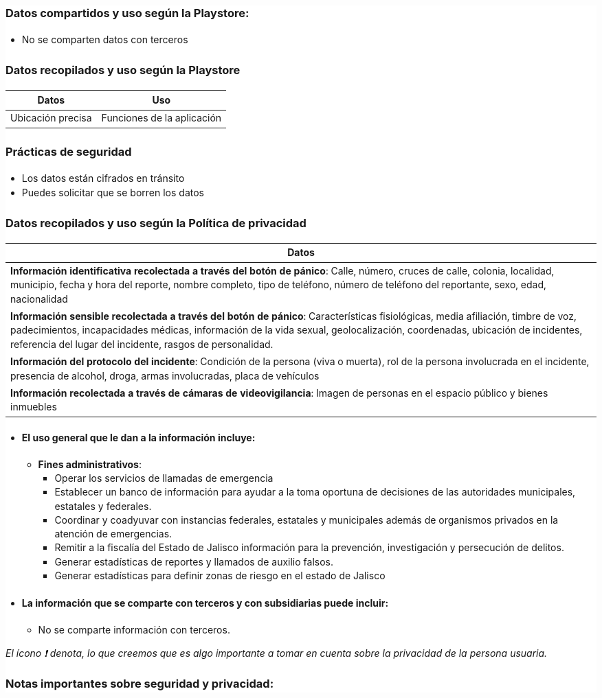 
### Datos compartidos y uso según la Playstore:

- No se comparten datos con terceros



### Datos recopilados y uso según la Playstore

|Datos|Uso|
|---|---|
|Ubicación precisa|Funciones de la aplicación|


### Prácticas de seguridad

- Los datos están cifrados en tránsito
- Puedes solicitar que se borren los datos


### Datos recopilados y uso según la Política de privacidad

|Datos|
|---|
|**Información identificativa recolectada a través del botón de pánico**: Calle, número, cruces de calle, colonia, localidad, municipio, fecha y hora del reporte, nombre completo, tipo de teléfono, número de teléfono del reportante, sexo, edad, nacionalidad|
|**Información sensible recolectada a través del botón de pánico**: Características fisiológicas, media afiliación, timbre de voz, padecimientos, incapacidades médicas, información de la vida sexual, geolocalización, coordenadas, ubicación de incidentes, referencia del lugar del incidente, rasgos de personalidad.|
|**Información del protocolo del incidente**: Condición de la persona (viva o muerta), rol de la persona involucrada en el incidente, presencia de alcohol, droga, armas involucradas, placa de vehículos|
|**Información recolectada a través de cámaras de videovigilancia**: Imagen de personas en el espacio público y bienes inmuebles|




- #### El uso general que le dan a la información incluye:
    - **Fines administrativos**:
        - Operar los servicios de llamadas de emergencia
        - Establecer un banco de información para ayudar a la toma oportuna de decisiones de las autoridades municipales, estatales y federales.
        - Coordinar y coadyuvar con instancias federales, estatales y municipales además de organismos privados en la atención de emergencias.
        - Remitir a la fiscalía del Estado de Jalisco información para la prevención, investigación y persecución de delitos.
        - Generar estadísticas de reportes y llamados de auxilio falsos.
        - Generar estadísticas para definir zonas de riesgo en el estado de Jalisco
   

- #### La información que se comparte con terceros y con subsidiarias puede incluir:
    - No se comparte información con terceros.


*El ícono :exclamation: denota, lo que creemos que es algo importante a tomar en cuenta sobre la privacidad de la persona usuaria.*   
        


### Notas importantes sobre seguridad y privacidad:
